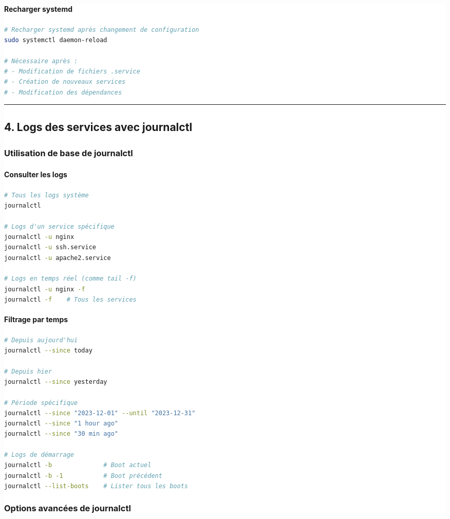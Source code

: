 #### Recharger systemd
```bash
# Recharger systemd après changement de configuration
sudo systemctl daemon-reload

# Nécessaire après :
# - Modification de fichiers .service
# - Création de nouveaux services
# - Modification des dépendances
```

---

## 4. Logs des services avec journalctl

### Utilisation de base de journalctl

#### Consulter les logs
```bash
# Tous les logs système
journalctl

# Logs d'un service spécifique
journalctl -u nginx
journalctl -u ssh.service
journalctl -u apache2.service

# Logs en temps réel (comme tail -f)
journalctl -u nginx -f
journalctl -f    # Tous les services
```

#### Filtrage par temps
```bash
# Depuis aujourd'hui
journalctl --since today

# Depuis hier
journalctl --since yesterday

# Période spécifique
journalctl --since "2023-12-01" --until "2023-12-31"
journalctl --since "1 hour ago"
journalctl --since "30 min ago"

# Logs de démarrage
journalctl -b              # Boot actuel
journalctl -b -1           # Boot précédent
journalctl --list-boots    # Lister tous les boots
```

### Options avancées de journalctl
